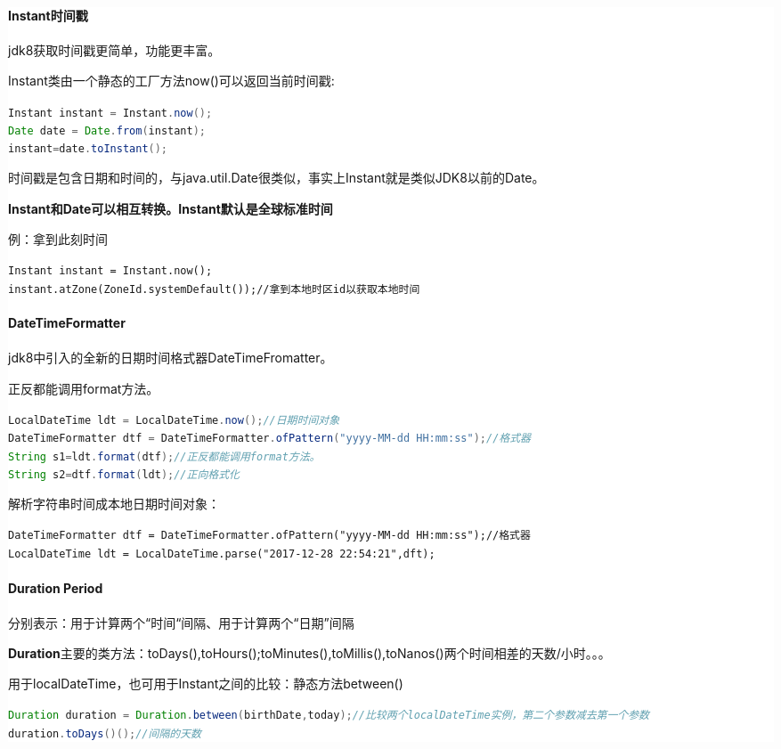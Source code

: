 

#### Instant时间戳

jdk8获取时间戳更简单，功能更丰富。

Instant类由一个静态的工厂方法now()可以返回当前时间戳:

```java
Instant instant = Instant.now();
Date date = Date.from(instant);
instant=date.toInstant();
```

时间戳是包含日期和时间的，与java.util.Date很类似，事实上Instant就是类似JDK8以前的Date。

**Instant和Date可以相互转换。Instant默认是全球标准时间**

例：拿到此刻时间

```
Instant instant = Instant.now();
instant.atZone(ZoneId.systemDefault());//拿到本地时区id以获取本地时间
```



#### DateTimeFormatter

jdk8中引入的全新的日期时间格式器DateTimeFromatter。

正反都能调用format方法。

```java
LocalDateTime ldt = LocalDateTime.now();//日期时间对象
DateTimeFormatter dtf = DateTimeFormatter.ofPattern("yyyy-MM-dd HH:mm:ss");//格式器
String s1=ldt.format(dtf);//正反都能调用format方法。
String s2=dtf.format(ldt);//正向格式化
```

解析字符串时间成本地日期时间对象：

```
DateTimeFormatter dtf = DateTimeFormatter.ofPattern("yyyy-MM-dd HH:mm:ss");//格式器
LocalDateTime ldt = LocalDateTime.parse("2017-12-28 22:54:21",dft);
```



#### Duration Period

分别表示：用于计算两个“时间“间隔、用于计算两个“日期”间隔



**Duration**主要的类方法：toDays(),toHours();toMinutes(),toMillis(),toNanos()两个时间相差的天数/小时。。。

用于localDateTime，也可用于Instant之间的比较：静态方法between()

```java
Duration duration = Duration.between(birthDate,today);//比较两个localDateTime实例，第二个参数减去第一个参数
duration.toDays()();//间隔的天数
```
